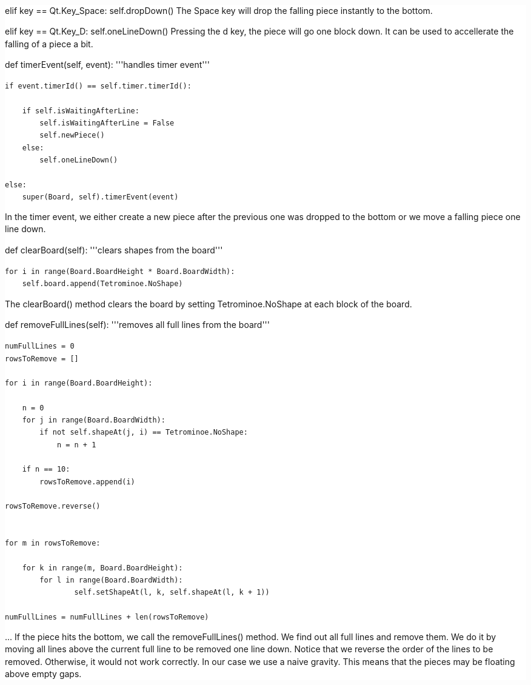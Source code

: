 elif key == Qt.Key_Space:
    self.dropDown()
The Space key will drop the falling piece instantly to the bottom.

elif key == Qt.Key_D:
    self.oneLineDown()
Pressing the d key, the piece will go one block down. It can be used to accellerate the falling of a piece a bit.

def timerEvent(self, event):
    '''handles timer event'''
    
    if event.timerId() == self.timer.timerId():
        
        if self.isWaitingAfterLine:
            self.isWaitingAfterLine = False
            self.newPiece()
        else:
            self.oneLineDown()
            
    else:
        super(Board, self).timerEvent(event)
In the timer event, we either create a new piece after the previous one was dropped to the bottom or we move a falling piece one line down.

def clearBoard(self):
    '''clears shapes from the board'''
    
    for i in range(Board.BoardHeight * Board.BoardWidth):
        self.board.append(Tetrominoe.NoShape)
The clearBoard() method clears the board by setting Tetrominoe.NoShape at each block of the board.

def removeFullLines(self):
    '''removes all full lines from the board'''
    
    numFullLines = 0
    rowsToRemove = []

    for i in range(Board.BoardHeight):
        
        n = 0
        for j in range(Board.BoardWidth):
            if not self.shapeAt(j, i) == Tetrominoe.NoShape:
                n = n + 1

        if n == 10:
            rowsToRemove.append(i)

    rowsToRemove.reverse()
    

    for m in rowsToRemove:
        
        for k in range(m, Board.BoardHeight):
            for l in range(Board.BoardWidth):
                    self.setShapeAt(l, k, self.shapeAt(l, k + 1))

    numFullLines = numFullLines + len(rowsToRemove)
 ...
If the piece hits the bottom, we call the removeFullLines() method. We find out all full lines and remove them. We do it by moving all lines above the current full line to be removed one line down. Notice that we reverse the order of the lines to be removed. Otherwise, it would not work correctly. In our case we use a naive gravity. This means that the pieces may be floating above empty gaps.
